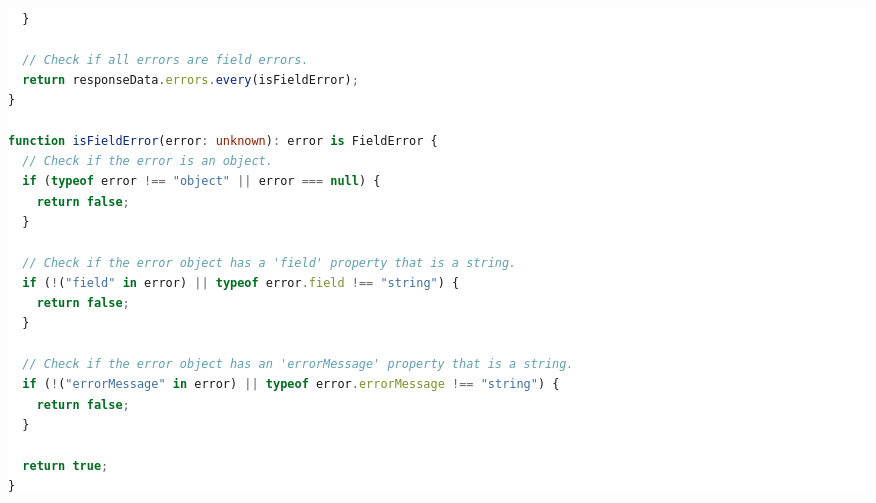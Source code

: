 ```typescript
  }

  // Check if all errors are field errors.
  return responseData.errors.every(isFieldError);
}

function isFieldError(error: unknown): error is FieldError {
  // Check if the error is an object.
  if (typeof error !== "object" || error === null) {
    return false;
  }

  // Check if the error object has a 'field' property that is a string.
  if (!("field" in error) || typeof error.field !== "string") {
    return false;
  }

  // Check if the error object has an 'errorMessage' property that is a string.
  if (!("errorMessage" in error) || typeof error.errorMessage !== "string") {
    return false;
  }

  return true;
}
```